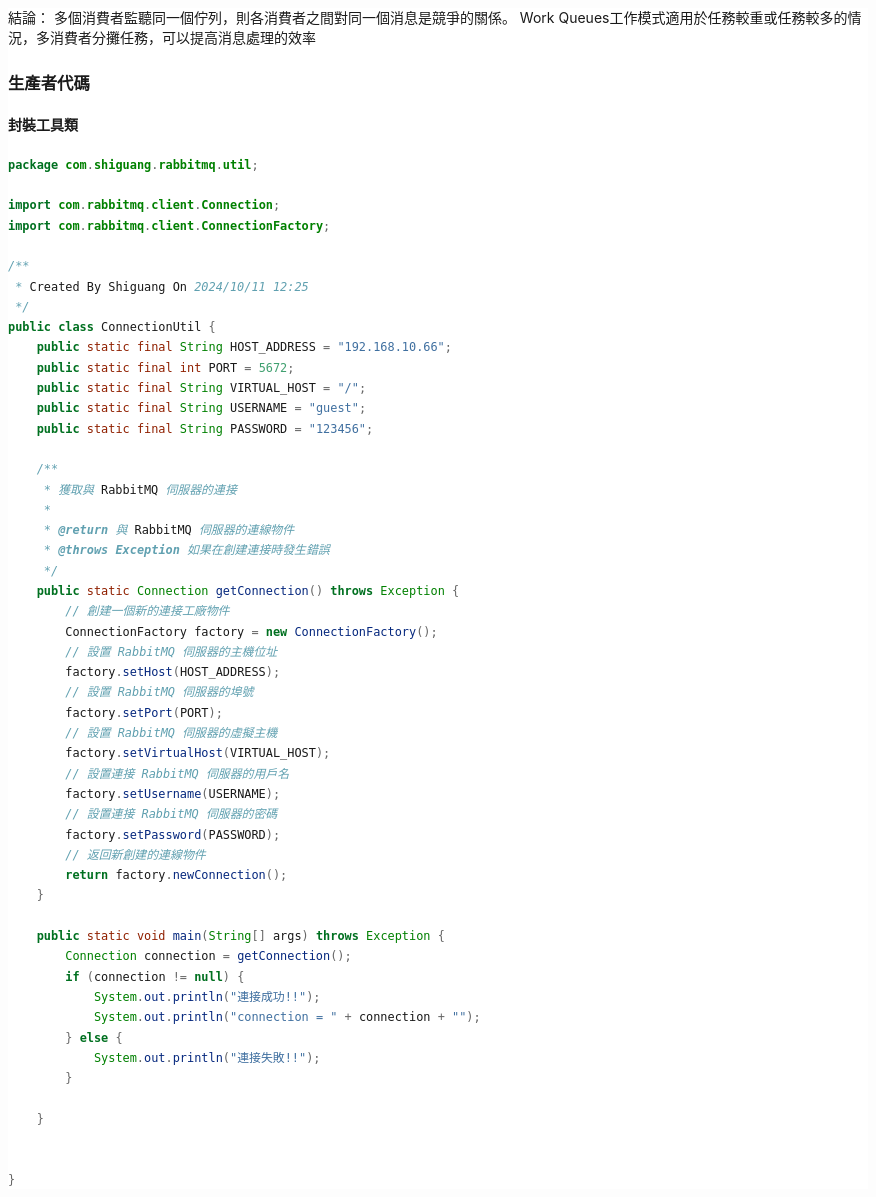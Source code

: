 結論：
多個消費者監聽同一個佇列，則各消費者之間對同一個消息是競爭的關係。
Work Queues工作模式適用於任務較重或任務較多的情況，多消費者分攤任務，可以提高消息處理的效率

### 生產者代碼

#### 封裝工具類

```java
package com.shiguang.rabbitmq.util;

import com.rabbitmq.client.Connection;
import com.rabbitmq.client.ConnectionFactory;

/**
 * Created By Shiguang On 2024/10/11 12:25
 */
public class ConnectionUtil {
    public static final String HOST_ADDRESS = "192.168.10.66";
    public static final int PORT = 5672;
    public static final String VIRTUAL_HOST = "/";
    public static final String USERNAME = "guest";
    public static final String PASSWORD = "123456";

    /**
     * 獲取與 RabbitMQ 伺服器的連接
     *
     * @return 與 RabbitMQ 伺服器的連線物件
     * @throws Exception 如果在創建連接時發生錯誤
     */
    public static Connection getConnection() throws Exception {
        // 創建一個新的連接工廠物件
        ConnectionFactory factory = new ConnectionFactory();
        // 設置 RabbitMQ 伺服器的主機位址
        factory.setHost(HOST_ADDRESS);
        // 設置 RabbitMQ 伺服器的埠號
        factory.setPort(PORT);
        // 設置 RabbitMQ 伺服器的虛擬主機
        factory.setVirtualHost(VIRTUAL_HOST);
        // 設置連接 RabbitMQ 伺服器的用戶名
        factory.setUsername(USERNAME);
        // 設置連接 RabbitMQ 伺服器的密碼
        factory.setPassword(PASSWORD);
        // 返回新創建的連線物件
        return factory.newConnection();
    }

    public static void main(String[] args) throws Exception {
        Connection connection = getConnection();
        if (connection != null) {
            System.out.println("連接成功!!");
            System.out.println("connection = " + connection + "");
        } else {
            System.out.println("連接失敗!!");
        }

    }


}
```
